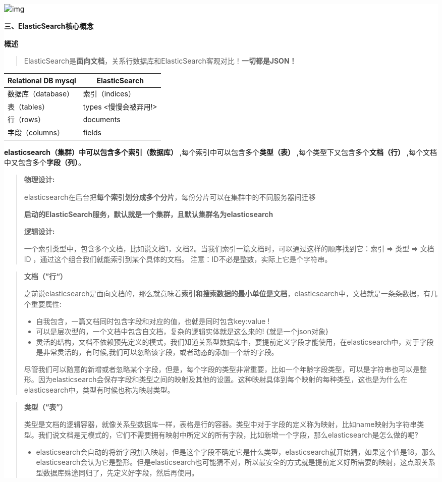 ![img](F:\markdown笔记\ElasticSearch/20201124224044.png)







**三、ElasticSearch核心概念**

**概述**

> ElasticSearch是**面向文档**，关系行数据库和ElasticSearch客观对比！**一切都是JSON！**

| Relational DB mysql | ElasticSearch          |
| ------------------- | ---------------------- |
| 数据库（database）  | 索引（indices）        |
| 表（tables）        | types \<慢慢会被弃用!> |
| 行（rows）          | documents              |
| 字段（columns）     | fields                 |

**elasticsearch（集群）**中可以包含多个**索引（数据库）** ,每个索引中可以包含多个**类型（表）** ,每个类型下又包含多个**文档（行）** ,每个文档中又包含多个**字段（列）**。

> **物理设计:**
>
> elasticsearch在后台把**每个索引划分成多个分片**，每份分片可以在集群中的不同服务器间迁移
>
> **启动的ElasticSearch服务，默认就是一个集群，且默认集群名为elasticsearch**
>
> **逻辑设计:**
>
> 一个索引类型中，包含多个文档，比如说文档1，文档2。当我们索引一篇文档时，可以通过这样的顺序找到它：索引 => 类型 => 文档ID ，通过这个组合我们就能索引到某个具体的文档。 注意：ID不必是整数，实际上它是个字符串。



> **文档（”行“）**
>
> 之前说elasticsearch是面向文档的，那么就意味着**索引和搜索数据的最小单位是文档**，elasticsearch中，文档就是一条条数据，有几个重要属性:
>
> - 自我包含，一篇文档同时包含字段和对应的值，也就是同时包含key:value !
> - 可以是层次型的，一个文档中包含自文档，复杂的逻辑实体就是这么来的! {就是一个json对象}
> - 灵活的结构，文档不依赖预先定义的模式，我们知道关系型数据库中，要提前定义字段才能使用，在elasticsearch中，对于字段是非常灵活的，有时候,我们可以忽略该字段，或者动态的添加一个新的字段。
>
> 尽管我们可以随意的新增或者忽略某个字段，但是，每个字段的类型非常重要，比如一个年龄字段类型，可以是字符串也可以是整形。因为elasticsearch会保存字段和类型之间的映射及其他的设置。这种映射具体到每个映射的每种类型，这也是为什么在elasticsearch中，类型有时候也称为映射类型。





> **类型（“表”）**
>
> 类型是文档的逻辑容器，就像关系型数据库一样，表格是行的容器。类型中对于字段的定义称为映射，比如name映射为字符串类型。我们说文档是无模式的，它们不需要拥有映射中所定义的所有字段，比如新增一个字段，那么elasticsearch是怎么做的呢?
>
> - elasticsearch会自动的将新字段加入映射，但是这个字段不确定它是什么类型，elasticsearch就开始猜，如果这个值是18，那么elasticsearch会认为它是整形。但是elasticsearch也可能猜不对，所以最安全的方式就是提前定义好所需要的映射，这点跟关系型数据库殊途同归了，先定义好字段，然后再使用。

